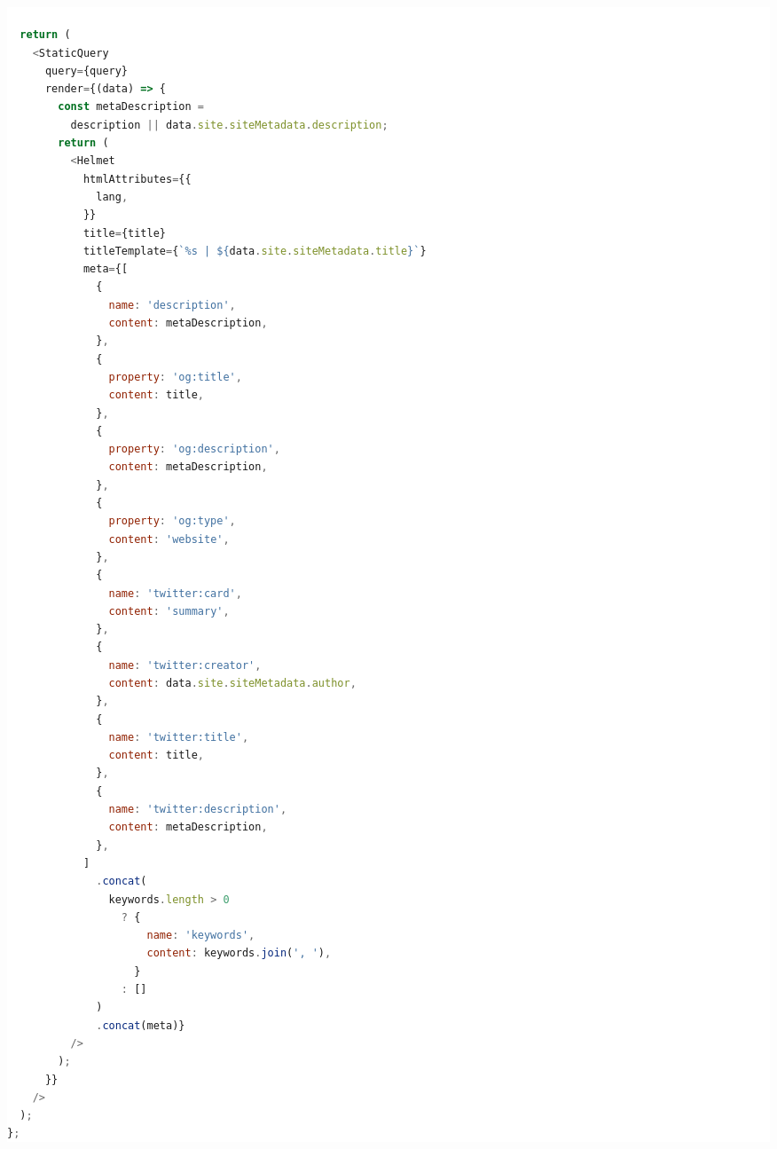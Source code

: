 ```javascript

  return (
    <StaticQuery
      query={query}
      render={(data) => {
        const metaDescription =
          description || data.site.siteMetadata.description;
        return (
          <Helmet
            htmlAttributes={{
              lang,
            }}
            title={title}
            titleTemplate={`%s | ${data.site.siteMetadata.title}`}
            meta={[
              {
                name: 'description',
                content: metaDescription,
              },
              {
                property: 'og:title',
                content: title,
              },
              {
                property: 'og:description',
                content: metaDescription,
              },
              {
                property: 'og:type',
                content: 'website',
              },
              {
                name: 'twitter:card',
                content: 'summary',
              },
              {
                name: 'twitter:creator',
                content: data.site.siteMetadata.author,
              },
              {
                name: 'twitter:title',
                content: title,
              },
              {
                name: 'twitter:description',
                content: metaDescription,
              },
            ]
              .concat(
                keywords.length > 0
                  ? {
                      name: 'keywords',
                      content: keywords.join(', '),
                    }
                  : []
              )
              .concat(meta)}
          />
        );
      }}
    />
  );
};
```